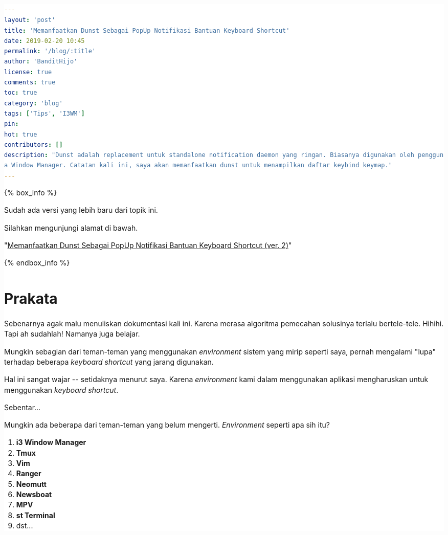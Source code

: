 ```yaml
---
layout: 'post'
title: 'Memanfaatkan Dunst Sebagai PopUp Notifikasi Bantuan Keyboard Shortcut'
date: 2019-02-20 10:45
permalink: '/blog/:title'
author: 'BanditHijo'
license: true
comments: true
toc: true
category: 'blog'
tags: ['Tips', 'I3WM']
pin:
hot: true
contributors: []
description: "Dunst adalah replacement untuk standalone notification daemon yang ringan. Biasanya digunakan oleh pengguna Window Manager. Catatan kali ini, saya akan memanfaatkan dunst untuk menampilkan daftar keybind keymap."
---
```





{% box_info %}
<p>Sudah ada versi yang lebih baru dari topik ini.</p>
<p>Silahkan mengunjungi alamat di bawah.</p>
<p>"<a href="{{ site.url }}/blog/dunst-sebagai-notifikasi-bantuan-pengingat-shortcut-2">Memanfaatkan Dunst Sebagai PopUp Notifikasi Bantuan Keyboard Shortcut (ver. 2)</a>"</p>
{% endbox_info %}

# Prakata

Sebenarnya agak malu menuliskan dokumentasi kali ini. Karena merasa algoritma pemecahan solusinya terlalu bertele-tele. Hihihi. Tapi ah sudahlah! Namanya juga belajar.

Mungkin sebagian dari teman-teman yang menggunakan *environment* sistem yang mirip seperti saya, pernah mengalami "lupa" terhadap beberapa *keyboard shortcut* yang jarang digunakan.

Hal ini sangat wajar -- setidaknya menurut saya. Karena *environment* kami dalam menggunakan aplikasi mengharuskan untuk menggunakan *keyboard shortcut*.

Sebentar...

Mungkin ada beberapa dari teman-teman yang belum mengerti. *Environment* seperti apa sih itu?

1. **i3 Window Manager**
2. **Tmux**
3. **Vim**
4. **Ranger**
5. **Neomutt**
6. **Newsboat**
7. **MPV**
8. **st Terminal**
9. dst...
